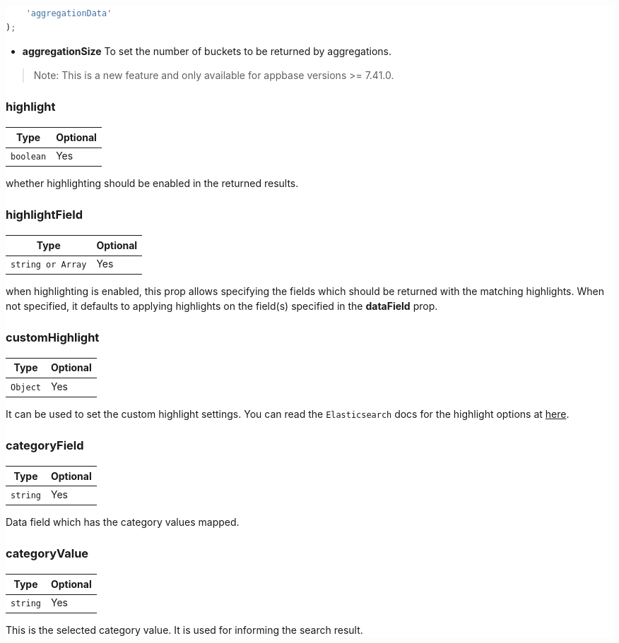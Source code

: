 ```js
    'aggregationData'
);
```
-   **aggregationSize**
To set the number of buckets to be returned by aggregations.

> Note: This is a new feature and only available for appbase versions >= 7.41.0.

### **highlight**

| Type | Optional |
|------|----------|
|  `boolean` |   Yes   |

whether highlighting should be enabled in the returned results.

### **highlightField**

| Type | Optional |
|------|----------|
|  `string or Array` |   Yes   |

when highlighting is enabled, this prop allows specifying the fields which should be returned with the matching highlights. When not specified, it defaults to applying highlights on the field(s) specified in the **dataField** prop.

### **customHighlight**

| Type | Optional |
|------|----------|
|  `Object` |   Yes   |

It can be used to set the custom highlight settings. You can read the `Elasticsearch` docs for the highlight options at [here](https://www.elastic.co/guide/en/elasticsearch/reference/current/search-request-highlighting.html).

### **categoryField**

| Type | Optional |
|------|----------|
|  `string` |   Yes   |

Data field which has the category values mapped.

### **categoryValue**

| Type | Optional |
|------|----------|
|  `string` |   Yes   |

This is the selected category value. It is used for informing the search result.
